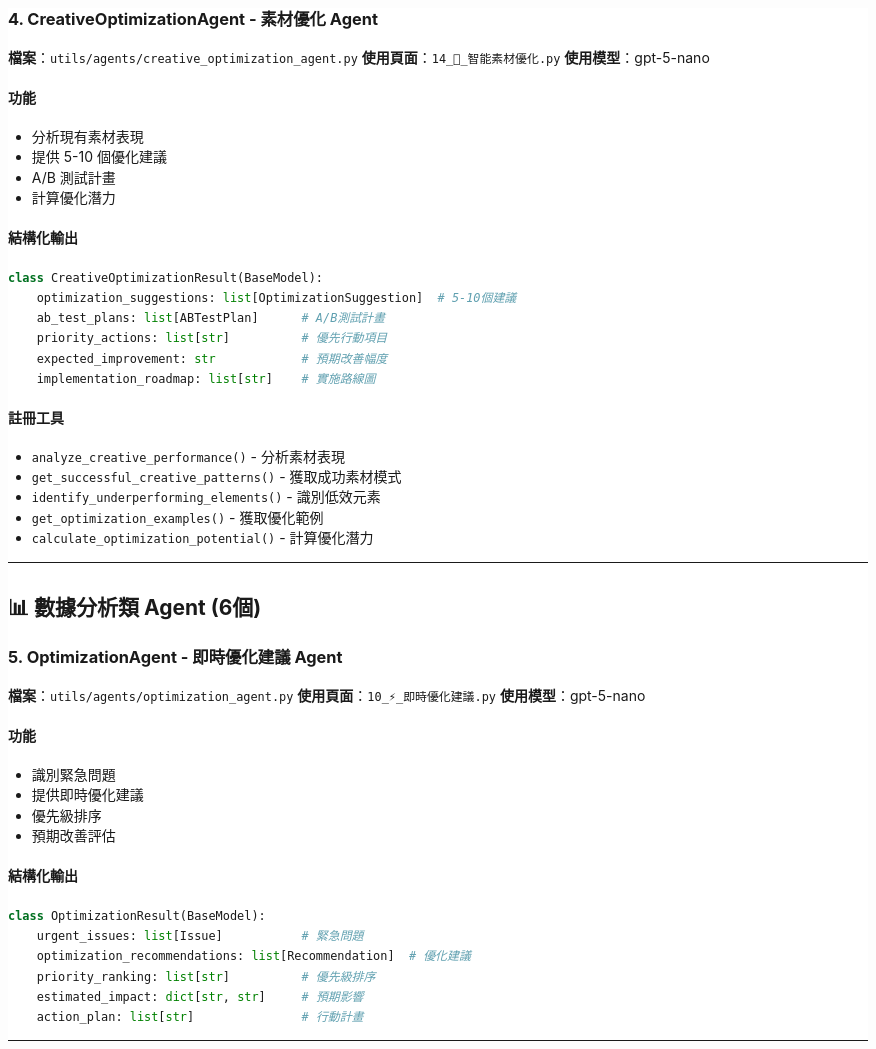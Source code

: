 
### 4. CreativeOptimizationAgent - 素材優化 Agent

**檔案**：`utils/agents/creative_optimization_agent.py`
**使用頁面**：`14_🧠_智能素材優化.py`
**使用模型**：gpt-5-nano

#### 功能
- 分析現有素材表現
- 提供 5-10 個優化建議
- A/B 測試計畫
- 計算優化潛力

#### 結構化輸出
```python
class CreativeOptimizationResult(BaseModel):
    optimization_suggestions: list[OptimizationSuggestion]  # 5-10個建議
    ab_test_plans: list[ABTestPlan]      # A/B測試計畫
    priority_actions: list[str]          # 優先行動項目
    expected_improvement: str            # 預期改善幅度
    implementation_roadmap: list[str]    # 實施路線圖
```

#### 註冊工具
- `analyze_creative_performance()` - 分析素材表現
- `get_successful_creative_patterns()` - 獲取成功素材模式
- `identify_underperforming_elements()` - 識別低效元素
- `get_optimization_examples()` - 獲取優化範例
- `calculate_optimization_potential()` - 計算優化潛力

---

## 📊 數據分析類 Agent (6個)

### 5. OptimizationAgent - 即時優化建議 Agent

**檔案**：`utils/agents/optimization_agent.py`
**使用頁面**：`10_⚡_即時優化建議.py`
**使用模型**：gpt-5-nano

#### 功能
- 識別緊急問題
- 提供即時優化建議
- 優先級排序
- 預期改善評估

#### 結構化輸出
```python
class OptimizationResult(BaseModel):
    urgent_issues: list[Issue]           # 緊急問題
    optimization_recommendations: list[Recommendation]  # 優化建議
    priority_ranking: list[str]          # 優先級排序
    estimated_impact: dict[str, str]     # 預期影響
    action_plan: list[str]               # 行動計畫
```

---